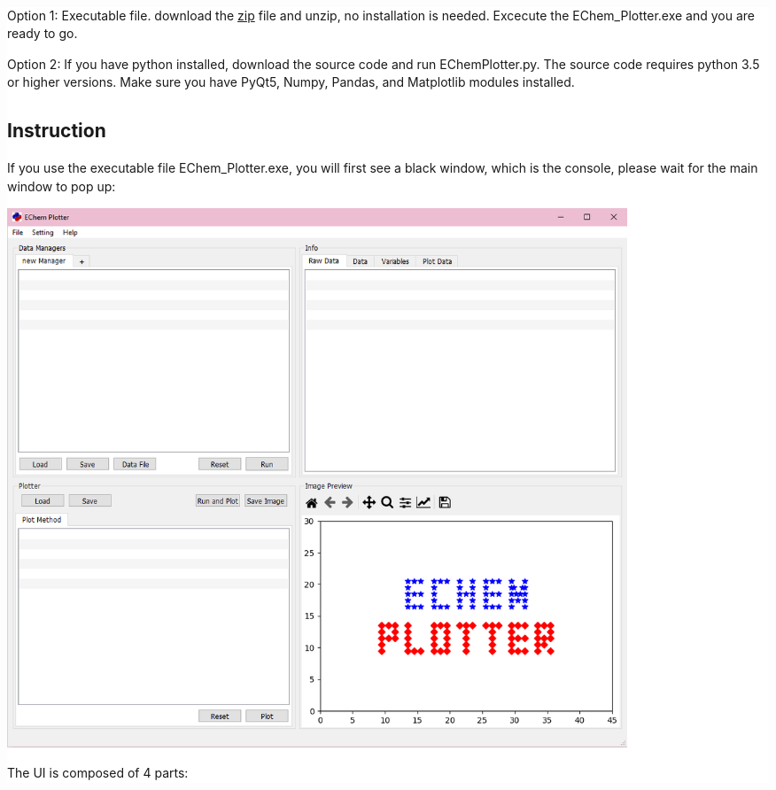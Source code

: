 Option 1: Executable file. download the [zip](./EChemPlotter_v1.0.zip) file and unzip, no installation is needed. Excecute the EChem_Plotter.exe and you are ready to go.

Option 2: If you have python installed, download the source code and run EChemPlotter.py. The source code requires python 3.5 or higher versions. Make sure you have PyQt5, Numpy, Pandas, and Matplotlib modules installed.

## Instruction

If you use the executable file EChem_Plotter.exe, you will first see a black window, which is the console, please wait for the main window to pop up:

<img src="./images/mainWindow.png" width="700" height="auto">

The UI is composed of 4 parts:
